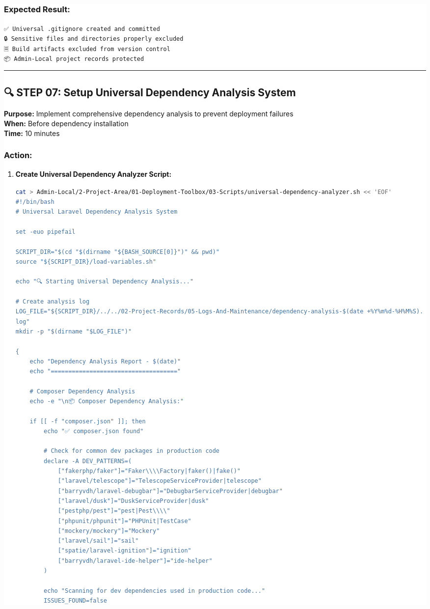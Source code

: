 ### **Expected Result:**
```
✅ Universal .gitignore created and committed
🔒 Sensitive files and directories properly excluded
🗏️ Build artifacts excluded from version control
📦 Admin-Local project records protected
```

---

## 🔍 **STEP 07: Setup Universal Dependency Analysis System**

**Purpose:** Implement comprehensive dependency analysis to prevent deployment failures  
**When:** Before dependency installation  
**Time:** 10 minutes  

### **Action:**

1. **Create Universal Dependency Analyzer Script:**
   ```bash
   cat > Admin-Local/2-Project-Area/01-Deployment-Toolbox/03-Scripts/universal-dependency-analyzer.sh << 'EOF'
   #!/bin/bash
   # Universal Laravel Dependency Analysis System
   
   set -euo pipefail
   
   SCRIPT_DIR="$(cd "$(dirname "${BASH_SOURCE[0]}")" && pwd)"
   source "${SCRIPT_DIR}/load-variables.sh"
   
   echo "🔍 Starting Universal Dependency Analysis..."
   
   # Create analysis log
   LOG_FILE="${SCRIPT_DIR}/../../02-Project-Records/05-Logs-And-Maintenance/dependency-analysis-$(date +%Y%m%d-%H%M%S).log"
   mkdir -p "$(dirname "$LOG_FILE")"
   
   {
       echo "Dependency Analysis Report - $(date)"
       echo "===================================="
       
       # Composer Dependency Analysis
       echo -e "\n📦 Composer Dependency Analysis:"
       
       if [[ -f "composer.json" ]]; then
           echo "✅ composer.json found"
           
           # Check for common dev packages in production code
           declare -A DEV_PATTERNS=(
               ["fakerphp/faker"]="Faker\\\\Factory|faker()|fake()"
               ["laravel/telescope"]="TelescopeServiceProvider|telescope"
               ["barryvdh/laravel-debugbar"]="DebugbarServiceProvider|debugbar"
               ["laravel/dusk"]="DuskServiceProvider|dusk"
               ["pestphp/pest"]="pest|Pest\\\\"
               ["phpunit/phpunit"]="PHPUnit|TestCase"
               ["mockery/mockery"]="Mockery"
               ["laravel/sail"]="sail"
               ["spatie/laravel-ignition"]="ignition"
               ["barryvdh/laravel-ide-helper"]="ide-helper"
           )
           
           echo "Scanning for dev dependencies used in production code..."
           ISSUES_FOUND=false
   ```